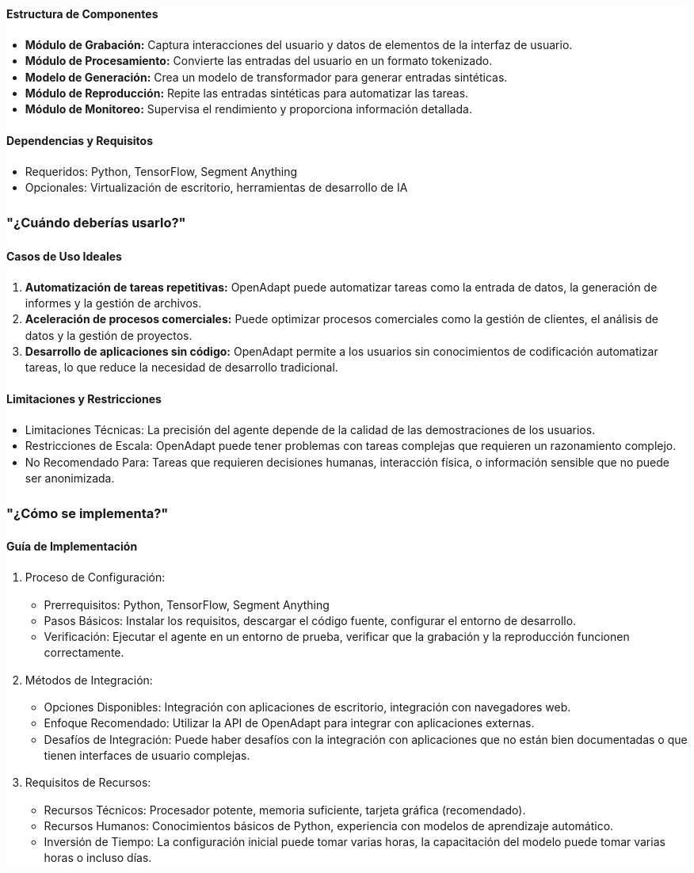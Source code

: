 #### Estructura de Componentes
- **Módulo de Grabación:** Captura interacciones del usuario y datos de elementos de la interfaz de usuario.
- **Módulo de Procesamiento:** Convierte las entradas del usuario en un formato tokenizado.
- **Modelo de Generación:** Crea un modelo de transformador para generar entradas sintéticas.
- **Módulo de Reproducción:** Repite las entradas sintéticas para automatizar las tareas.
- **Módulo de Monitoreo:** Supervisa el rendimiento y proporciona información detallada.

#### Dependencias y Requisitos
- Requeridos: Python, TensorFlow, Segment Anything
- Opcionales:  Virtualización de escritorio, herramientas de desarrollo de IA

### "¿Cuándo deberías usarlo?"

#### Casos de Uso Ideales
1. **Automatización de tareas repetitivas:**  OpenAdapt puede automatizar tareas como la entrada de datos, la generación de informes y la gestión de archivos.
2. **Aceleración de procesos comerciales:** Puede optimizar procesos comerciales como la gestión de clientes, el análisis de datos y la gestión de proyectos.
3. **Desarrollo de aplicaciones sin código:** OpenAdapt permite a los usuarios sin conocimientos de codificación automatizar tareas, lo que reduce la necesidad de desarrollo tradicional.

#### Limitaciones y Restricciones
- Limitaciones Técnicas: La precisión del agente depende de la calidad de las demostraciones de los usuarios.
- Restricciones de Escala: OpenAdapt puede tener problemas con tareas complejas que requieren un razonamiento complejo.
- No Recomendado Para: Tareas que requieren decisiones humanas, interacción física, o información sensible que no puede ser anonimizada.

### "¿Cómo se implementa?"

#### Guía de Implementación
1. Proceso de Configuración:
   - Prerrequisitos: Python, TensorFlow, Segment Anything
   - Pasos Básicos: Instalar los requisitos, descargar el código fuente, configurar el entorno de desarrollo.
   - Verificación: Ejecutar el agente en un entorno de prueba, verificar que la grabación y la reproducción funcionen correctamente.

2. Métodos de Integración:
   - Opciones Disponibles: Integración con aplicaciones de escritorio, integración con navegadores web.
   - Enfoque Recomendado: Utilizar la API de OpenAdapt para integrar con aplicaciones externas.
   - Desafíos de Integración: Puede haber desafíos con la integración con aplicaciones que no están bien documentadas o que tienen interfaces de usuario complejas.

3. Requisitos de Recursos:
   - Recursos Técnicos: Procesador potente, memoria suficiente, tarjeta gráfica (recomendado).
   - Recursos Humanos: Conocimientos básicos de Python, experiencia con modelos de aprendizaje automático.
   - Inversión de Tiempo: La configuración inicial puede tomar varias horas, la capacitación del modelo puede tomar varias horas o incluso días.
